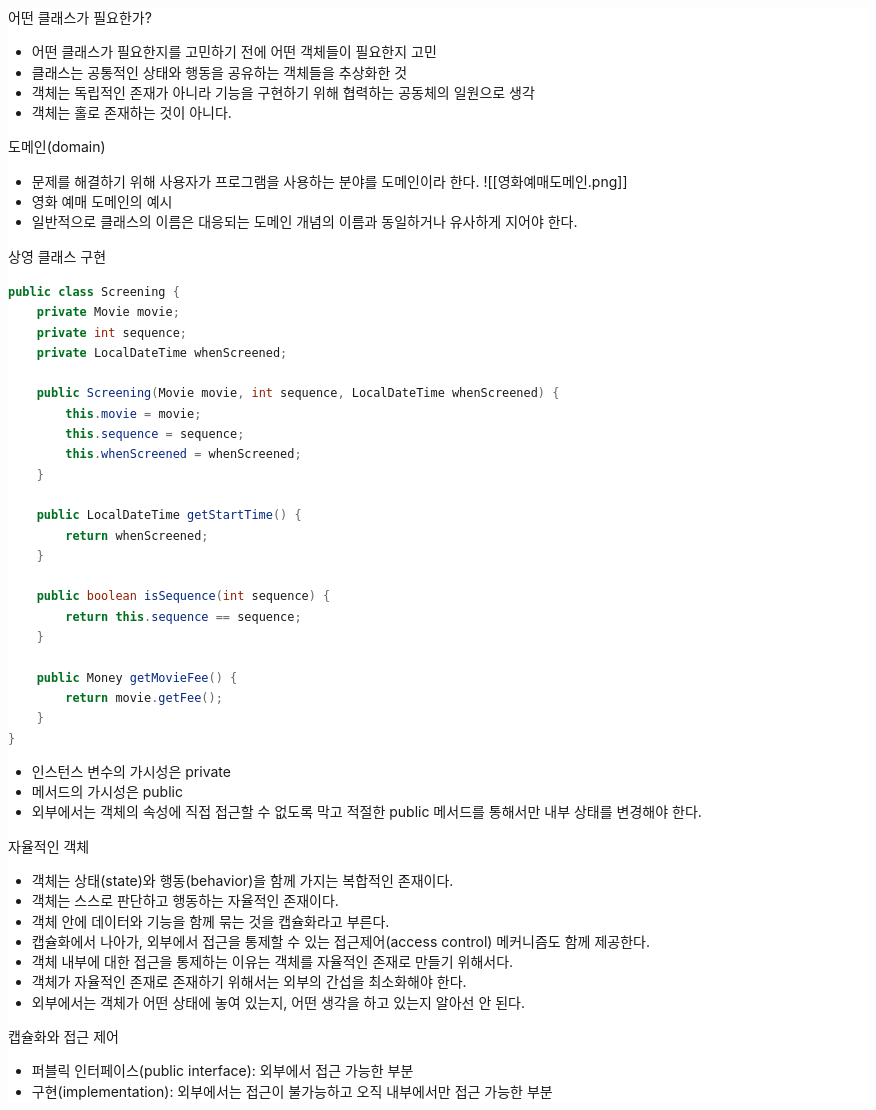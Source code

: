 어떤 클래스가 필요한가?
- 어떤 클래스가 필요한지를 고민하기 전에 어떤 객체들이 필요한지 고민
- 클래스는 공통적인 상태와 행동을 공유하는 객체들을 추상화한 것
- 객체는 독립적인 존재가 아니라 기능을 구현하기 위해 협력하는 공동체의 일원으로 생각
- 객체는 홀로 존재하는 것이 아니다.

도메인(domain)
- 문제를 해결하기 위해 사용자가 프로그램을 사용하는 분야를 도메인이라 한다.
![[영화예매도메인.png]]
- 영화 예매 도메인의 예시
- 일반적으로 클래스의 이름은 대응되는 도메인 개념의 이름과 동일하거나 유사하게 지어야 한다.


상영 클래스 구현
```java
public class Screening {  
    private Movie movie;  
    private int sequence;  
    private LocalDateTime whenScreened;  
      
    public Screening(Movie movie, int sequence, LocalDateTime whenScreened) {  
        this.movie = movie;  
        this.sequence = sequence;  
        this.whenScreened = whenScreened;  
    }  
      
    public LocalDateTime getStartTime() {  
        return whenScreened;  
    }  
      
    public boolean isSequence(int sequence) {  
        return this.sequence == sequence;  
    }  
      
    public Money getMovieFee() {  
        return movie.getFee();  
    }  
}
```
- 인스턴스 변수의 가시성은 private
- 메서드의 가시성은 public
- 외부에서는 객체의 속성에 직접 접근할 수 없도록 막고 적절한 public 메서드를 통해서만 내부 상태를 변경해야 한다.

자율적인 객체
- 객체는 상태(state)와 행동(behavior)을 함께 가지는 복합적인 존재이다.
- 객체는 스스로 판단하고 행동하는 자율적인 존재이다.
- 객체 안에 데이터와 기능을 함께 묶는 것을 캡슐화라고 부른다.
- 캡슐화에서 나아가, 외부에서 접근을 통제할 수 있는 접근제어(access control) 메커니즘도 함께 제공한다.
- 객체 내부에 대한 접근을 통제하는 이유는 객체를 자율적인 존재로 만들기 위해서다.
- 객체가 자율적인 존재로 존재하기 위해서는 외부의 간섭을 최소화해야 한다.
- 외부에서는 객체가 어떤 상태에 놓여 있는지, 어떤 생각을 하고 있는지 알아선 안 된다.


캡슐화와 접근 제어
- 퍼블릭 인터페이스(public interface): 외부에서 접근 가능한 부분 
- 구현(implementation): 외부에서는 접근이 불가능하고 오직 내부에서만 접근 가능한 부분
